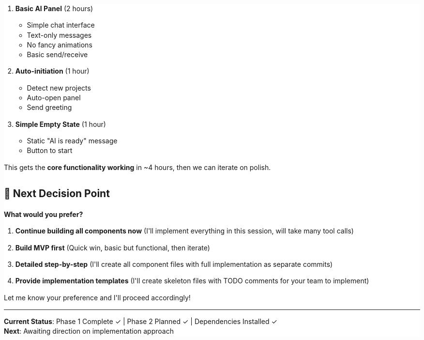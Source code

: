 1. **Basic AI Panel** (2 hours)
   - Simple chat interface
   - Text-only messages
   - No fancy animations
   - Basic send/receive

2. **Auto-initiation** (1 hour)
   - Detect new projects
   - Auto-open panel
   - Send greeting

3. **Simple Empty State** (1 hour)
   - Static "AI is ready" message
   - Button to start

This gets the **core functionality working** in ~4 hours, then we can iterate on polish.

## 📝 Next Decision Point

**What would you prefer?**

1. **Continue building all components now** (I'll implement everything in this session, will take many tool calls)

2. **Build MVP first** (Quick win, basic but functional, then iterate)

3. **Detailed step-by-step** (I'll create all component files with full implementation as separate commits)

4. **Provide implementation templates** (I'll create skeleton files with TODO comments for your team to implement)

Let me know your preference and I'll proceed accordingly!

---

**Current Status**: Phase 1 Complete ✓ | Phase 2 Planned ✓ | Dependencies Installed ✓  
**Next**: Awaiting direction on implementation approach

